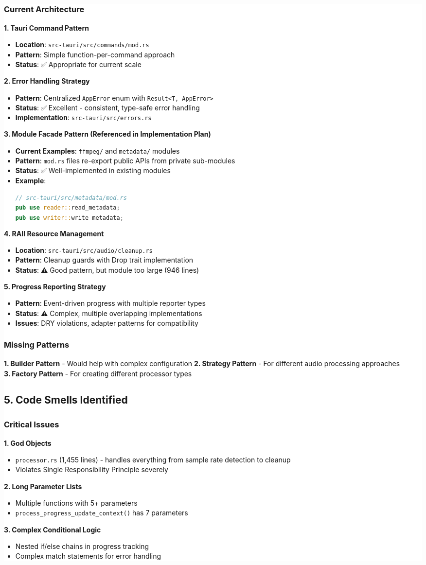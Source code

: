 ### Current Architecture

**1. Tauri Command Pattern**
- **Location**: `src-tauri/src/commands/mod.rs`
- **Pattern**: Simple function-per-command approach
- **Status**: ✅ Appropriate for current scale

**2. Error Handling Strategy**
- **Pattern**: Centralized `AppError` enum with `Result<T, AppError>`
- **Status**: ✅ Excellent - consistent, type-safe error handling
- **Implementation**: `src-tauri/src/errors.rs`

**3. Module Facade Pattern (Referenced in Implementation Plan)**
- **Current Examples**: `ffmpeg/` and `metadata/` modules
- **Pattern**: `mod.rs` files re-export public APIs from private sub-modules
- **Status**: ✅ Well-implemented in existing modules
- **Example**:
  ```rust
  // src-tauri/src/metadata/mod.rs
  pub use reader::read_metadata;
  pub use writer::write_metadata;
  ```

**4. RAII Resource Management**
- **Location**: `src-tauri/src/audio/cleanup.rs`
- **Pattern**: Cleanup guards with Drop trait implementation
- **Status**: ⚠️ Good pattern, but module too large (946 lines)

**5. Progress Reporting Strategy**
- **Pattern**: Event-driven progress with multiple reporter types
- **Status**: ⚠️ Complex, multiple overlapping implementations
- **Issues**: DRY violations, adapter patterns for compatibility

### Missing Patterns

**1. Builder Pattern** - Would help with complex configuration
**2. Strategy Pattern** - For different audio processing approaches  
**3. Factory Pattern** - For creating different processor types

## 5. Code Smells Identified

### Critical Issues

**1. God Objects**
- `processor.rs` (1,455 lines) - handles everything from sample rate detection to cleanup
- Violates Single Responsibility Principle severely

**2. Long Parameter Lists**
- Multiple functions with 5+ parameters
- `process_progress_update_context()` has 7 parameters

**3. Complex Conditional Logic**
- Nested if/else chains in progress tracking
- Complex match statements for error handling
